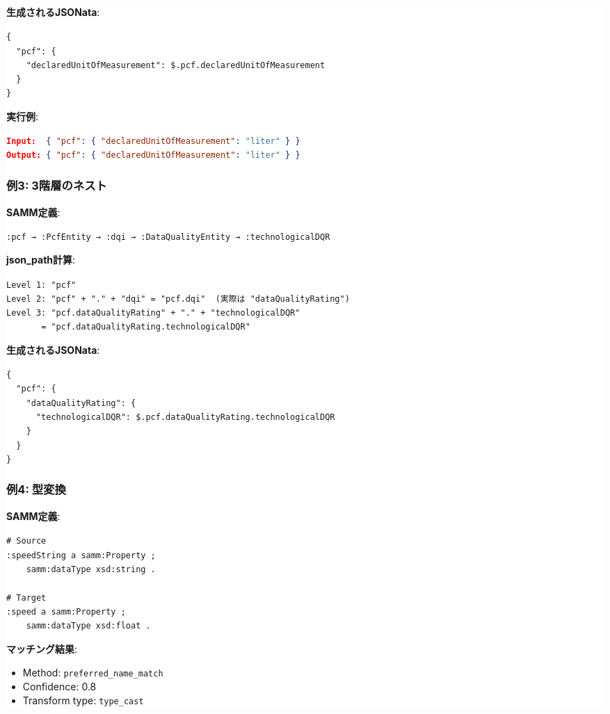 **生成されるJSONata**:
```jsonata
{
  "pcf": {
    "declaredUnitOfMeasurement": $.pcf.declaredUnitOfMeasurement
  }
}
```

**実行例**:
```json
Input:  { "pcf": { "declaredUnitOfMeasurement": "liter" } }
Output: { "pcf": { "declaredUnitOfMeasurement": "liter" } }
```

### 例3: 3階層のネスト

**SAMM定義**:
```turtle
:pcf → :PcfEntity → :dqi → :DataQualityEntity → :technologicalDQR
```

**json_path計算**:
```
Level 1: "pcf"
Level 2: "pcf" + "." + "dqi" = "pcf.dqi"  (実際は "dataQualityRating")
Level 3: "pcf.dataQualityRating" + "." + "technologicalDQR"
       = "pcf.dataQualityRating.technologicalDQR"
```

**生成されるJSONata**:
```jsonata
{
  "pcf": {
    "dataQualityRating": {
      "technologicalDQR": $.pcf.dataQualityRating.technologicalDQR
    }
  }
}
```

### 例4: 型変換

**SAMM定義**:
```turtle
# Source
:speedString a samm:Property ;
    samm:dataType xsd:string .

# Target
:speed a samm:Property ;
    samm:dataType xsd:float .
```

**マッチング結果**:
- Method: `preferred_name_match`
- Confidence: 0.8
- Transform type: `type_cast`
